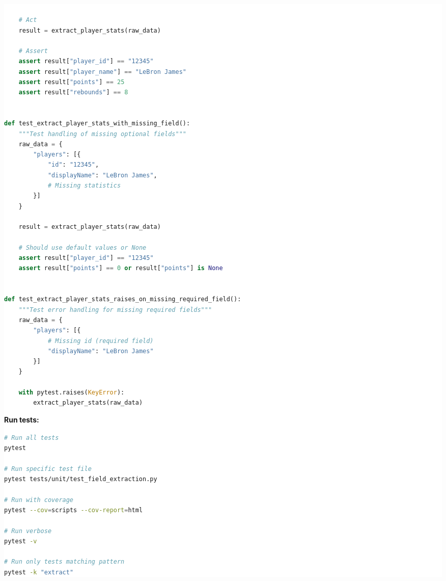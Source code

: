 ```python

    # Act
    result = extract_player_stats(raw_data)

    # Assert
    assert result["player_id"] == "12345"
    assert result["player_name"] == "LeBron James"
    assert result["points"] == 25
    assert result["rebounds"] == 8


def test_extract_player_stats_with_missing_field():
    """Test handling of missing optional fields"""
    raw_data = {
        "players": [{
            "id": "12345",
            "displayName": "LeBron James",
            # Missing statistics
        }]
    }

    result = extract_player_stats(raw_data)

    # Should use default values or None
    assert result["player_id"] == "12345"
    assert result["points"] == 0 or result["points"] is None


def test_extract_player_stats_raises_on_missing_required_field():
    """Test error handling for missing required fields"""
    raw_data = {
        "players": [{
            # Missing id (required field)
            "displayName": "LeBron James"
        }]
    }

    with pytest.raises(KeyError):
        extract_player_stats(raw_data)
```

**Run tests:**
```bash
# Run all tests
pytest

# Run specific test file
pytest tests/unit/test_field_extraction.py

# Run with coverage
pytest --cov=scripts --cov-report=html

# Run verbose
pytest -v

# Run only tests matching pattern
pytest -k "extract"
```
